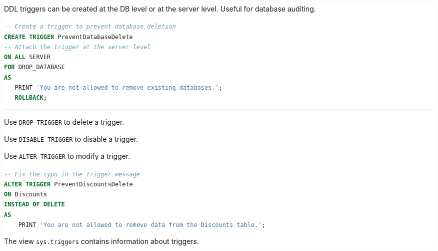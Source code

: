 DDL triggers can be created at the DB level or at the server level. Useful for database auditing. 

```sql
-- Create a trigger to prevent database deletion
CREATE TRIGGER PreventDatabaseDelete
-- Attach the trigger at the server level
ON ALL SERVER
FOR DROP_DATABASE
AS
   PRINT 'You are not allowed to remove existing databases.';
   ROLLBACK;
```

----

Use `DROP TRIGGER` to delete a trigger. 

Use `DISABLE TRIGGER` to disable a trigger. 

Use `ALTER TRIGGER` to modify a trigger. 

```sql
-- Fix the typo in the trigger message
ALTER TRIGGER PreventDiscountsDelete
ON Discounts
INSTEAD OF DELETE
AS
	PRINT 'You are not allowed to remove data from the Discounts table.';
```

The view `sys.triggers` contains information about triggers. 




